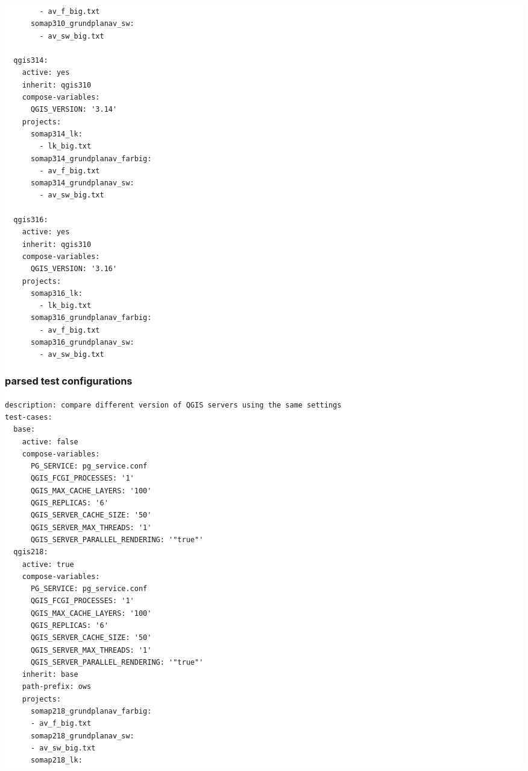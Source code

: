 ```
        - av_f_big.txt
      somap310_grundplanav_sw:
        - av_sw_big.txt

  qgis314:
    active: yes
    inherit: qgis310
    compose-variables:
      QGIS_VERSION: '3.14'
    projects:
      somap314_lk:
        - lk_big.txt
      somap314_grundplanav_farbig:
        - av_f_big.txt
      somap314_grundplanav_sw:
        - av_sw_big.txt

  qgis316:
    active: yes
    inherit: qgis310
    compose-variables:
      QGIS_VERSION: '3.16'
    projects:
      somap316_lk:
        - lk_big.txt
      somap316_grundplanav_farbig:
        - av_f_big.txt
      somap316_grundplanav_sw:
        - av_sw_big.txt
```
### parsed test configurations

```
description: compare different version of QGIS servers using the same settings
test-cases:
  base:
    active: false
    compose-variables:
      PG_SERVICE: pg_service.conf
      QGIS_FCGI_PROCESSES: '1'
      QGIS_MAX_CACHE_LAYERS: '100'
      QGIS_REPLICAS: '6'
      QGIS_SERVER_CACHE_SIZE: '50'
      QGIS_SERVER_MAX_THREADS: '1'
      QGIS_SERVER_PARALLEL_RENDERING: '"true"'
  qgis218:
    active: true
    compose-variables:
      PG_SERVICE: pg_service.conf
      QGIS_FCGI_PROCESSES: '1'
      QGIS_MAX_CACHE_LAYERS: '100'
      QGIS_REPLICAS: '6'
      QGIS_SERVER_CACHE_SIZE: '50'
      QGIS_SERVER_MAX_THREADS: '1'
      QGIS_SERVER_PARALLEL_RENDERING: '"true"'
    inherit: base
    path-prefix: ows
    projects:
      somap218_grundplanav_farbig:
      - av_f_big.txt
      somap218_grundplanav_sw:
      - av_sw_big.txt
      somap218_lk:
```
